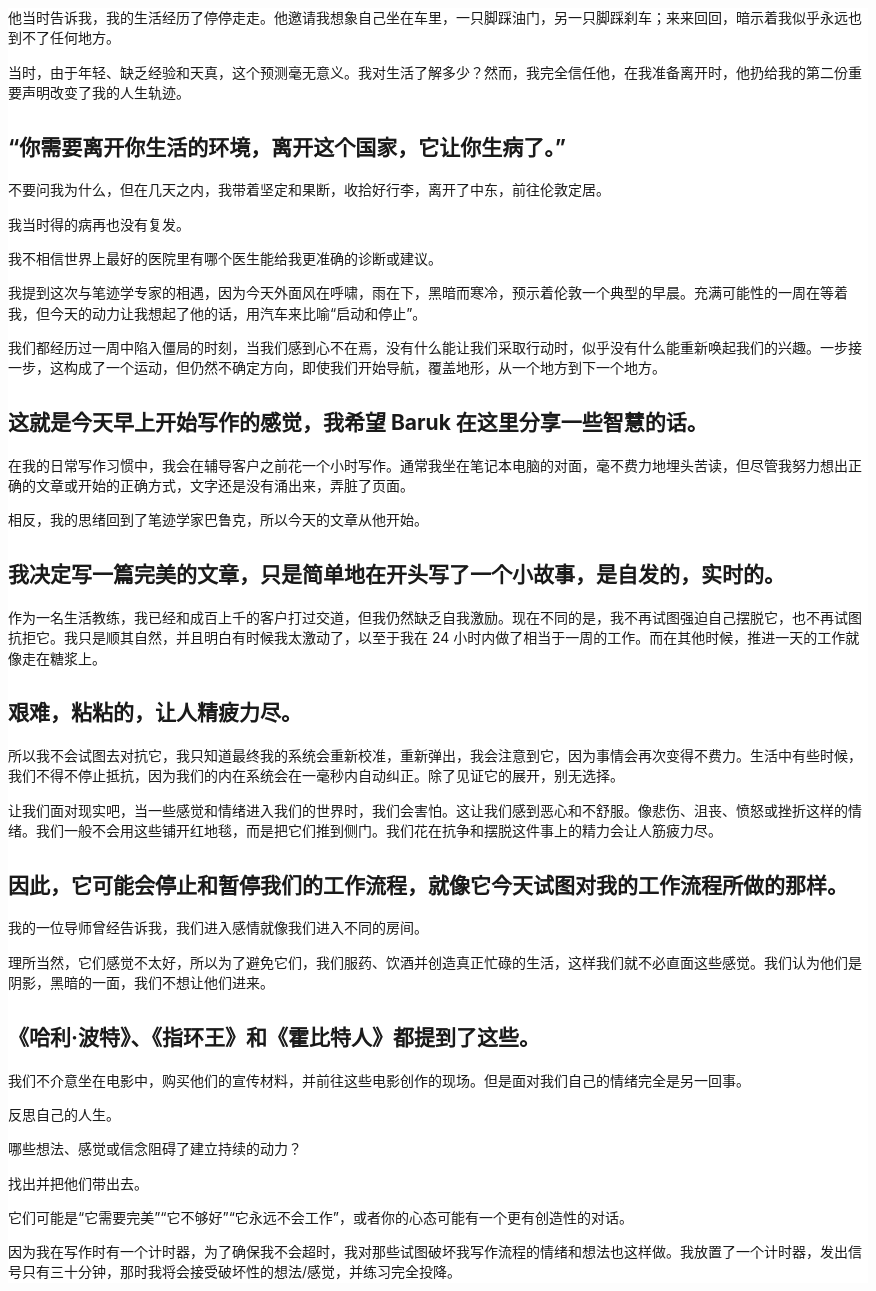他当时告诉我，我的生活经历了停停走走。他邀请我想象自己坐在车里，一只脚踩油门，另一只脚踩刹车；来来回回，暗示着我似乎永远也到不了任何地方。

当时，由于年轻、缺乏经验和天真，这个预测毫无意义。我对生活了解多少？然而，我完全信任他，在我准备离开时，他扔给我的第二份重要声明改变了我的人生轨迹。

## “你需要离开你生活的环境，离开这个国家，它让你生病了。”

不要问我为什么，但在几天之内，我带着坚定和果断，收拾好行李，离开了中东，前往伦敦定居。

我当时得的病再也没有复发。

我不相信世界上最好的医院里有哪个医生能给我更准确的诊断或建议。

我提到这次与笔迹学专家的相遇，因为今天外面风在呼啸，雨在下，黑暗而寒冷，预示着伦敦一个典型的早晨。充满可能性的一周在等着我，但今天的动力让我想起了他的话，用汽车来比喻“启动和停止”。

我们都经历过一周中陷入僵局的时刻，当我们感到心不在焉，没有什么能让我们采取行动时，似乎没有什么能重新唤起我们的兴趣。一步接一步，这构成了一个运动，但仍然不确定方向，即使我们开始导航，覆盖地形，从一个地方到下一个地方。

## 这就是今天早上开始写作的感觉，我希望 Baruk 在这里分享一些智慧的话。

在我的日常写作习惯中，我会在辅导客户之前花一个小时写作。通常我坐在笔记本电脑的对面，毫不费力地埋头苦读，但尽管我努力想出正确的文章或开始的正确方式，文字还是没有涌出来，弄脏了页面。

相反，我的思绪回到了笔迹学家巴鲁克，所以今天的文章从他开始。

## 我决定写一篇完美的文章，只是简单地在开头写了一个小故事，是自发的，实时的。

作为一名生活教练，我已经和成百上千的客户打过交道，但我仍然缺乏自我激励。现在不同的是，我不再试图强迫自己摆脱它，也不再试图抗拒它。我只是顺其自然，并且明白有时候我太激动了，以至于我在 24 小时内做了相当于一周的工作。而在其他时候，推进一天的工作就像走在糖浆上。

## 艰难，粘粘的，让人精疲力尽。

所以我不会试图去对抗它，我只知道最终我的系统会重新校准，重新弹出，我会注意到它，因为事情会再次变得不费力。生活中有些时候，我们不得不停止抵抗，因为我们的内在系统会在一毫秒内自动纠正。除了见证它的展开，别无选择。

让我们面对现实吧，当一些感觉和情绪进入我们的世界时，我们会害怕。这让我们感到恶心和不舒服。像悲伤、沮丧、愤怒或挫折这样的情绪。我们一般不会用这些铺开红地毯，而是把它们推到侧门。我们花在抗争和摆脱这件事上的精力会让人筋疲力尽。

## 因此，它可能会停止和暂停我们的工作流程，就像它今天试图对我的工作流程所做的那样。

我的一位导师曾经告诉我，我们进入感情就像我们进入不同的房间。

理所当然，它们感觉不太好，所以为了避免它们，我们服药、饮酒并创造真正忙碌的生活，这样我们就不必直面这些感觉。我们认为他们是阴影，黑暗的一面，我们不想让他们进来。

## 《哈利·波特》、《指环王》和《霍比特人》都提到了这些。

我们不介意坐在电影中，购买他们的宣传材料，并前往这些电影创作的现场。但是面对我们自己的情绪完全是另一回事。

反思自己的人生。

哪些想法、感觉或信念阻碍了建立持续的动力？

找出并把他们带出去。

它们可能是“它需要完美”“它不够好”“它永远不会工作”，或者你的心态可能有一个更有创造性的对话。

因为我在写作时有一个计时器，为了确保我不会超时，我对那些试图破坏我写作流程的情绪和想法也这样做。我放置了一个计时器，发出信号只有三十分钟，那时我将会接受破坏性的想法/感觉，并练习完全投降。

